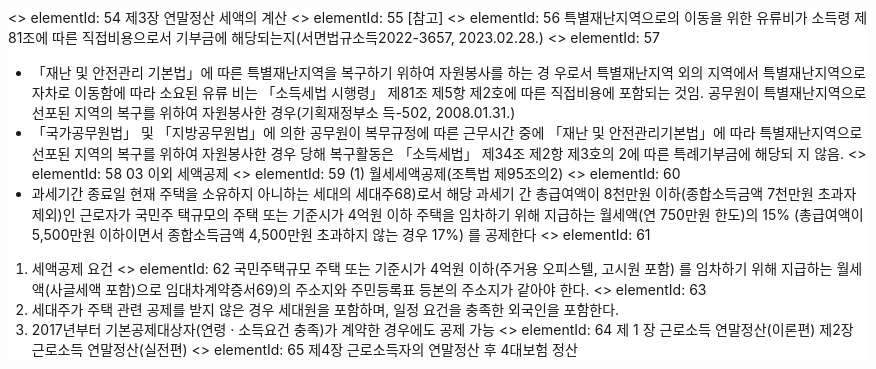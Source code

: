 <<BLOCKEND>>
elementId: 54
제3장 연말정산 세액의 계산
<<BLOCKEND>>
elementId: 55
[참고]
<<BLOCKEND>>
elementId: 56
특별재난지역으로의 이동을 위한 유류비가 소득령 제81조에 따른 직접비용으로서 기부금에
해당되는지(서면법규소득2022-3657, 2023.02.28.)
<<BLOCKEND>>
elementId: 57
- 「재난 및 안전관리 기본법」에 따른 특별재난지역을 복구하기 위하여 자원봉사를 하는 경
우로서 특별재난지역 외의 지역에서 특별재난지역으로 자차로 이동함에 따라 소요된 유류
비는 「소득세법 시행령」 제81조 제5항 제2호에 따른 직접비용에 포함되는 것임.
공무원이 특별재난지역으로 선포된 지역의 복구를 위하여 자원봉사한 경우(기획재정부소
득-502, 2008.01.31.)
- 「국가공무원법」 및 「지방공무원법」에 의한 공무원이 복무규정에 따른 근무시간 중에 「재난
및 안전관리기본법」에 따라 특별재난지역으로 선포된 지역의 복구를 위하여 자원봉사한
경우 당해 복구활동은 「소득세법」 제34조 제2항 제3호의 2에 따른 특례기부금에 해당되
지 않음.
<<BLOCKEND>>
elementId: 58
03 이외 세액공제
<<BLOCKEND>>
elementId: 59
(1) 월세세액공제(조특법 제95조의2)
<<BLOCKEND>>
elementId: 60
- 과세기간 종료일 현재 주택을 소유하지 아니하는 세대의 세대주68)로서 해당 과세기
간 총급여액이 8천만원 이하(종합소득금액 7천만원 초과자 제외)인 근로자가 국민주
택규모의 주택 또는 기준시가 4억원 이하 주택을 임차하기 위해 지급하는 월세액(연
750만원 한도)의 15% (총급여액이 5,500만원 이하이면서 종합소득금액 4,500만원
초과하지 않는 경우 17%) 를 공제한다
<<BLOCKEND>>
elementId: 61
1) 세액공제 요건
<<BLOCKEND>>
elementId: 62
국민주택규모 주택 또는 기준시가 4억원 이하(주거용 오피스텔, 고시원 포함) 를
임차하기 위해 지급하는 월세액(사글세액 포함)으로 임대차계약증서69)의 주소지와
주민등록표 등본의 주소지가 같아야 한다.
<<BLOCKEND>>
elementId: 63
68) 세대주가 주택 관련 공제를 받지 않은 경우 세대원을 포함하며, 일정 요건을 충족한 외국인을 포함한다.
69) 2017년부터 기본공제대상자(연령 · 소득요건 충족)가 계약한 경우에도 공제 가능
<<BLOCKEND>>
elementId: 64
제
1
장
근로소득
연말정산(이론편)
제2장
근로소득
연말정산(실전편)
<<BLOCKEND>>
elementId: 65
제4장
근로소득자의
연말정산
후
4대보험
정산